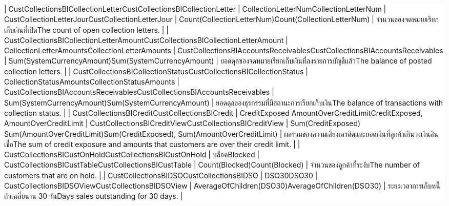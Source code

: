 | <span data-ttu-id="29771-247">CustCollectionsBICollectionLetter</span><span class="sxs-lookup"><span data-stu-id="29771-247">CustCollectionsBICollectionLetter</span></span>           | <span data-ttu-id="29771-248">CollectionLetterNum</span><span class="sxs-lookup"><span data-stu-id="29771-248">CollectionLetterNum</span></span>                  | <span data-ttu-id="29771-249">CustCollectionLetterJour</span><span class="sxs-lookup"><span data-stu-id="29771-249">CustCollectionLetterJour</span></span>                    | <span data-ttu-id="29771-250">Count(CollectionLetterNum)</span><span class="sxs-lookup"><span data-stu-id="29771-250">Count(CollectionLetterNum)</span></span>                                 | <span data-ttu-id="29771-251">จำนวนของจดหมายเรียกเก็บเงินที่เปิด</span><span class="sxs-lookup"><span data-stu-id="29771-251">The count of open collection letters.</span></span> |
| <span data-ttu-id="29771-252">CustCollectionsBICollectionLetterAmount</span><span class="sxs-lookup"><span data-stu-id="29771-252">CustCollectionsBICollectionLetterAmount</span></span>     | <span data-ttu-id="29771-253">CollectionLetterAmounts</span><span class="sxs-lookup"><span data-stu-id="29771-253">CollectionLetterAmounts</span></span>              | <span data-ttu-id="29771-254">CustCollectionsBIAccountsReceivables</span><span class="sxs-lookup"><span data-stu-id="29771-254">CustCollectionsBIAccountsReceivables</span></span>        | <span data-ttu-id="29771-255">Sum(SystemCurrencyAmount)</span><span class="sxs-lookup"><span data-stu-id="29771-255">Sum(SystemCurrencyAmount)</span></span>                                  | <span data-ttu-id="29771-256">ยอดดุลของจดหมายเรียกเก็บเงินที่ลงรายการบัญชีแล้ว</span><span class="sxs-lookup"><span data-stu-id="29771-256">The balance of posted collection letters.</span></span> |
| <span data-ttu-id="29771-257">CustCollectionsBICollectionStatus</span><span class="sxs-lookup"><span data-stu-id="29771-257">CustCollectionsBICollectionStatus</span></span>           | <span data-ttu-id="29771-258">CollectionStatusAmounts</span><span class="sxs-lookup"><span data-stu-id="29771-258">CollectionStatusAmounts</span></span>              | <span data-ttu-id="29771-259">CustCollectionsBIAccountsReceivables</span><span class="sxs-lookup"><span data-stu-id="29771-259">CustCollectionsBIAccountsReceivables</span></span>        | <span data-ttu-id="29771-260">Sum(SystemCurrencyAmount)</span><span class="sxs-lookup"><span data-stu-id="29771-260">Sum(SystemCurrencyAmount)</span></span>                                  | <span data-ttu-id="29771-261">ยอดดุลของธุรกรรมที่มีสถานะการเรียกเก็บเงิน</span><span class="sxs-lookup"><span data-stu-id="29771-261">The balance of transactions with collection status.</span></span> |
| <span data-ttu-id="29771-262">CustCollectionsBICredit</span><span class="sxs-lookup"><span data-stu-id="29771-262">CustCollectionsBICredit</span></span>                     | <span data-ttu-id="29771-263">CreditExposed AmountOverCreditLimit</span><span class="sxs-lookup"><span data-stu-id="29771-263">CreditExposed, AmountOverCreditLimit</span></span> | <span data-ttu-id="29771-264">CustCollectionsBICreditView</span><span class="sxs-lookup"><span data-stu-id="29771-264">CustCollectionsBICreditView</span></span>                 | <span data-ttu-id="29771-265">Sum(CreditExposed) Sum(AmountOverCreditLimit)</span><span class="sxs-lookup"><span data-stu-id="29771-265">Sum(CreditExposed), Sum(AmountOverCreditLimit)</span></span>             | <span data-ttu-id="29771-266">ผลรวมของความเสี่ยงเครดิตและยอดเงินที่ลูกค้าเกินวงเงินสินเชื่อ</span><span class="sxs-lookup"><span data-stu-id="29771-266">The sum of credit exposure and amounts that customers are over their credit limit.</span></span> |
| <span data-ttu-id="29771-267">CustCollectionsBICustOnHold</span><span class="sxs-lookup"><span data-stu-id="29771-267">CustCollectionsBICustOnHold</span></span>                 | <span data-ttu-id="29771-268">บล็อค</span><span class="sxs-lookup"><span data-stu-id="29771-268">Blocked</span></span>                              | <span data-ttu-id="29771-269">CustCollectionsBICustTable</span><span class="sxs-lookup"><span data-stu-id="29771-269">CustCollectionsBICustTable</span></span>                  | <span data-ttu-id="29771-270">Count(Blocked)</span><span class="sxs-lookup"><span data-stu-id="29771-270">Count(Blocked)</span></span>                                             | <span data-ttu-id="29771-271">จำนวนของลูกค้าที่ระงับ</span><span class="sxs-lookup"><span data-stu-id="29771-271">The number of customers that are on hold.</span></span> |
| <span data-ttu-id="29771-272">CustCollectionsBIDSO</span><span class="sxs-lookup"><span data-stu-id="29771-272">CustCollectionsBIDSO</span></span>                        | <span data-ttu-id="29771-273">DSO30</span><span class="sxs-lookup"><span data-stu-id="29771-273">DSO30</span></span>                                | <span data-ttu-id="29771-274">CustCollectionsBIDSOView</span><span class="sxs-lookup"><span data-stu-id="29771-274">CustCollectionsBIDSOView</span></span>                    | <span data-ttu-id="29771-275">AverageOfChildren(DSO30)</span><span class="sxs-lookup"><span data-stu-id="29771-275">AverageOfChildren(DSO30)</span></span>                                   | <span data-ttu-id="29771-276">ระยะเวลาการเก็บหนี้ถัวเฉลี่ยนาน 30 วัน</span><span class="sxs-lookup"><span data-stu-id="29771-276">Days sales outstanding for 30 days.</span></span> |
